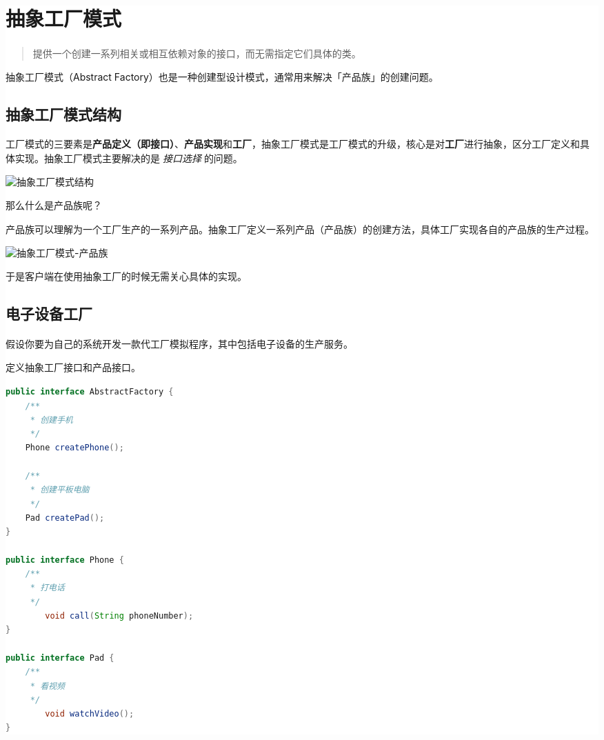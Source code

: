 # 抽象工厂模式

> 提供一个创建一系列相关或相互依赖对象的接口，而无需指定它们具体的类。

抽象工厂模式（Abstract Factory）也是一种创建型设计模式，通常用来解决「产品族」的创建问题。

## 抽象工厂模式结构

工厂模式的三要素是**产品定义（即接口）**、**产品实现**和**工厂**，抽象工厂模式是工厂模式的升级，核心是对**工厂**进行抽象，区分工厂定义和具体实现。抽象工厂模式主要解决的是 *接口选择* 的问题。

![抽象工厂模式结构](/Users/tengyongjie/Documents/1.无羡/技术/design-pic/抽象工厂模式1.png)

那么什么是产品族呢？

产品族可以理解为一个工厂生产的一系列产品。抽象工厂定义一系列产品（产品族）的创建方法，具体工厂实现各自的产品族的生产过程。

![抽象工厂模式-产品族](/Users/tengyongjie/Documents/1.无羡/技术/design-pic/抽象工厂模式-产品族.png)

于是客户端在使用抽象工厂的时候无需关心具体的实现。

## 电子设备工厂

假设你要为自己的系统开发一款代工厂模拟程序，其中包括电子设备的生产服务。

定义抽象工厂接口和产品接口。

```java
public interface AbstractFactory {
    /**
     * 创建手机
     */
    Phone createPhone();
  
    /**
     * 创建平板电脑
     */
    Pad createPad();
}

public interface Phone {
  	/**
     * 打电话
     */
		void call(String phoneNumber);
}

public interface Pad {
  	/**
     * 看视频
     */
		void watchVideo();
}
```
